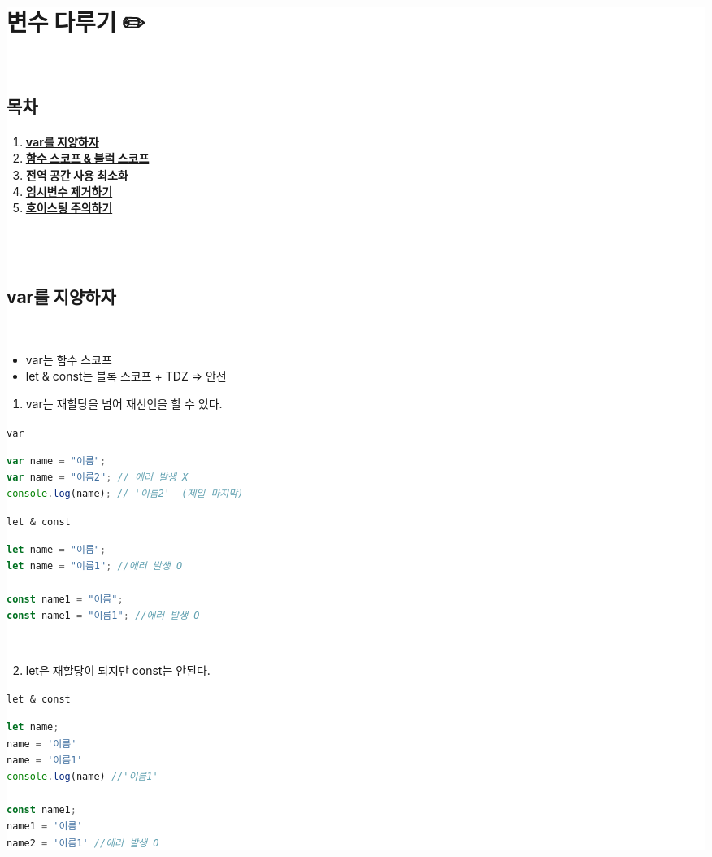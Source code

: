 # 변수 다루기 ✏️

<br />

## 목차

1. [**var를 지양하자**](#var를-지양하자)
1. [**함수 스코프 & 블럭 스코프**](#함수-스코프--블록-스코프)
1. [**전역 공간 사용 최소화**](#전역-공간-사용-최소화)
1. [**임시변수 제거하기**](#임시변수-제거하기)
1. [**호이스팅 주의하기**](#호이스팅-주의하기)

<br />
<br />

## var를 지양하자

<br />

- var는 함수 스코프
- let & const는 블록 스코프 + TDZ => 안전
  <br />

1. var는 재할당을 넘어 재선언을 할 수 있다.

`var`

```js
var name = "이름";
var name = "이름2"; // 에러 발생 X
console.log(name); // '이름2'  (제일 마지막)
```

`let & const`

```js
let name = "이름";
let name = "이름1"; //에러 발생 O

const name1 = "이름";
const name1 = "이름1"; //에러 발생 O
```

<br />

2. let은 재할당이 되지만 const는 안된다.

`let & const`

```js
let name;
name = '이름'
name = '이름1'
console.log(name) //'이름1'

const name1;
name1 = '이름'
name2 = '이름1' //에러 발생 O
```
